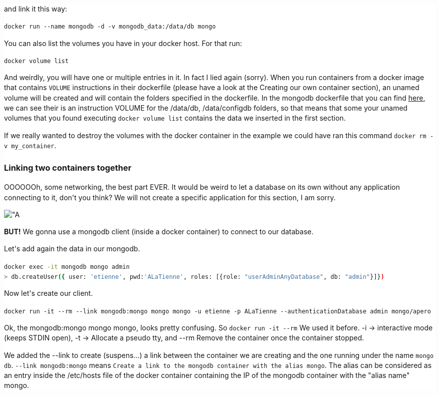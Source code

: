 and link it this way:

`docker run --name mongodb -d -v mongodb_data:/data/db mongo`

You can also list the volumes you have in your docker host. For that
run:

`docker volume list`

And weirdly, you will have one or multiple entries in it. In fact I lied
again (sorry). When you run containers from a docker image that contains
`VOLUME` instructions in their dockerfile (please have a look at the
Creating our own container section), an unamed volume will be created
and will contain the folders specified in the dockerfile. In the mongodb
dockerfile that you can find
[here](https://github.com/docker-library/mongo/blob/master/3.4/Dockerfile),
we can see their is an instruction VOLUME for the /data/db,
/data/configdb folders, so that means that some your unamed volumes that
you found executing `docker volume list` contains the data we inserted
in the first section.

If we really wanted to destroy the volumes with the docker container in
the example we could have ran this command `docker rm -v my_container`.

### Linking two containers together

OOOOOOh, some networking, the best part EVER. It would be weird to let a
database on its own without any application connecting to it, don't you
think? We will not create a specific application for this section, I am
sorry.

!["A](http://i.giphy.com/hmE2rlinFM7fi.gif)

**BUT!** We gonna use a mongodb client (inside a docker container) to
connect to our database.

Let's add again the data in our mongodb.

```bash
docker exec -it mongodb mongo admin
> db.createUser({ user: 'etienne', pwd:'ALaTienne', roles: [{role: "userAdminAnyDatabase", db: "admin"}]})
```

Now let's create our client.

`docker run -it --rm --link mongodb:mongo mongo mongo -u etienne -p ALaTienne --authenticationDatabase admin mongo/apero`

Ok, the mongodb:mongo mongo mongo, looks pretty confusing. So
`docker run -it --rm` We used it before. -i -\> interactive mode (keeps
STDIN open), -t -\> Allocate a pseudo tty, and \--rm Remove the
container once the container stopped.



We added the \--link to create (suspens\...) a link between the
container we are creating and the one running under the name `mongodb`.
`--link mongodb:mongo` means
`Create a link to the mongodb container with the alias mongo`. The alias
can be considered as an entry inside the /etc/hosts file of the docker
container containing the IP of the mongodb container with the "alias
name" mongo.
